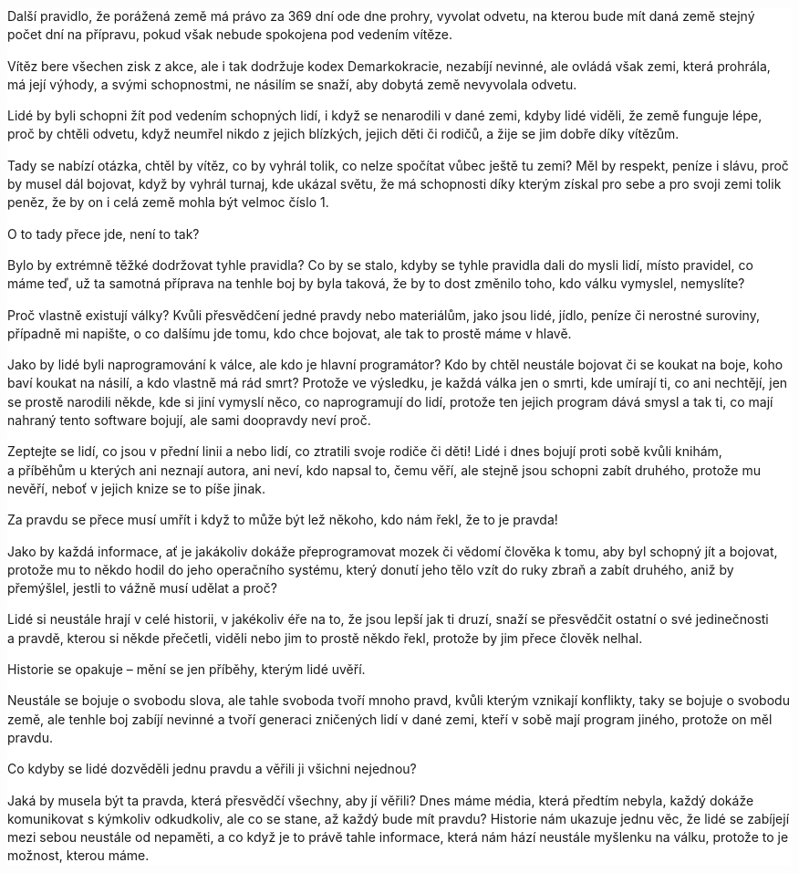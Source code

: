 Další pravidlo, že porážená země má právo za 369 dní ode dne prohry, vyvolat odvetu, na kterou bude mít daná země stejný počet dní na přípravu, pokud však nebude spokojena pod vedením vítěze.

Vítěz bere všechen zisk z akce, ale i tak dodržuje kodex Demarkokracie, nezabíjí nevinné, ale ovládá však zemi, která prohrála, má její výhody, a svými schopnostmi, ne násilím se snaží, aby dobytá země nevyvolala odvetu.

Lidé by byli schopni žít pod vedením schopných lidí, i když se nenarodili v dané zemi, kdyby lidé viděli, že země funguje lépe, proč by chtěli odvetu, když neumřel nikdo z jejich blízkých, jejich děti či rodičů, a žije se jim dobře díky vítězům.

Tady se nabízí otázka, chtěl by vítěz, co by vyhrál tolik, co nelze spočítat vůbec ještě tu zemi? Měl by respekt, peníze i slávu, proč by musel dál bojovat, když by vyhrál turnaj, kde ukázal světu, že má schopnosti díky kterým získal pro sebe a pro svoji zemi tolik peněz, že by on i celá země mohla být velmoc číslo 1.

O to tady přece jde, není to tak?

Bylo by extrémně těžké dodržovat tyhle pravidla? Co by se stalo, kdyby se tyhle pravidla dali do mysli lidí, místo pravidel, co máme teď, už ta samotná příprava na tenhle boj by byla taková, že by to dost změnilo toho, kdo válku vymyslel, nemyslíte?

Proč vlastně existují války? Kvůli přesvědčení jedné pravdy nebo materiálům, jako jsou lidé, jídlo, peníze či nerostné suroviny, případně mi napište, o co dalšímu jde tomu, kdo chce bojovat, ale tak to prostě máme v hlavě.

Jako by lidé byli naprogramování k válce, ale kdo je hlavní programátor? Kdo by chtěl neustále bojovat či se koukat na boje, koho baví koukat na násilí, a kdo vlastně má rád smrt? Protože ve výsledku, je každá válka jen o smrti, kde umírají ti, co ani nechtějí, jen se prostě narodili někde, kde si jiní vymyslí něco, co naprogramují do lidí, protože ten jejich program dává smysl a tak ti, co mají nahraný tento software bojují, ale sami doopravdy neví proč.

Zeptejte se lidí, co jsou v přední linii a nebo lidí, co ztratili svoje rodiče či děti! Lidé i dnes bojují proti sobě kvůli knihám, a příběhům u kterých ani neznají autora, ani neví, kdo napsal to, čemu věří, ale stejně jsou schopni zabít druhého, protože mu nevěří, neboť v jejich knize se to píše jinak.

Za pravdu se přece musí umřít i když to může být lež někoho, kdo nám řekl, že to je pravda!

Jako by každá informace, ať je jakákoliv dokáže přeprogramovat mozek či vědomí člověka k tomu, aby byl schopný jít a bojovat, protože mu to někdo hodil do jeho operačního systému, který donutí jeho tělo vzít do ruky zbraň a zabít druhého, aniž by přemýšlel, jestli to vážně musí udělat a proč?

Lidé si neustále hrají v celé historii, v jakékoliv éře na to, že jsou lepší jak ti druzí, snaží se přesvědčit ostatní o své jedinečnosti a pravdě, kterou si někde přečetli, viděli nebo jim to prostě někdo řekl, protože by jim přece člověk nelhal.

Historie se opakuje – mění se jen příběhy, kterým lidé uvěří.

Neustále se bojuje o svobodu slova, ale tahle svoboda tvoří mnoho pravd, kvůli kterým vznikají konflikty, taky se bojuje o svobodu země, ale tenhle boj zabíjí nevinné a tvoří generaci zničených lidí v dané zemi, kteří v sobě mají program jiného, protože on měl pravdu.

Co kdyby se lidé dozvěděli jednu pravdu a věřili ji všichni nejednou?

Jaká by musela být ta pravda, která přesvědčí všechny, aby jí věřili? Dnes máme média, která předtím nebyla, každý dokáže komunikovat s kýmkoliv odkudkoliv, ale co se stane, až každý bude mít pravdu? Historie nám ukazuje jednu věc, že lidé se zabíjejí mezi sebou neustále od nepaměti, a co když je to právě tahle informace, která nám hází neustále myšlenku na válku, protože to je možnost, kterou máme.
